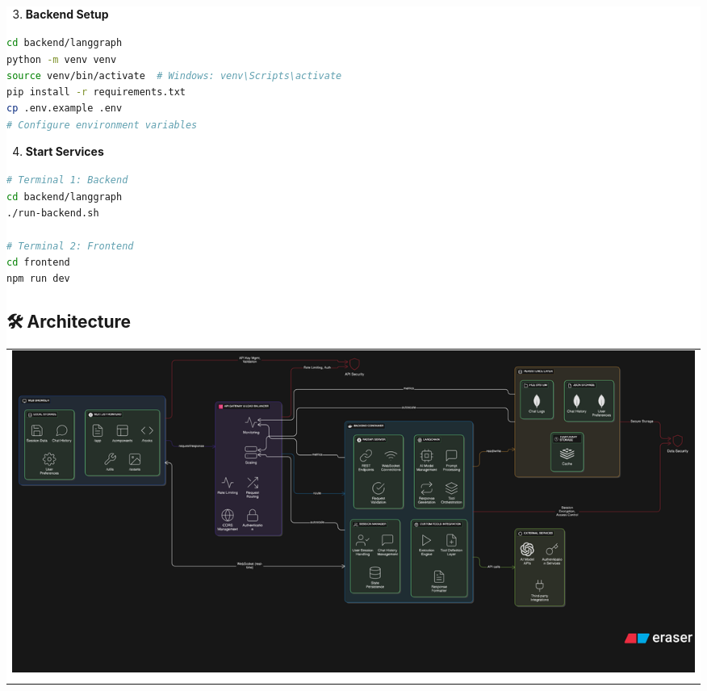 3. **Backend Setup**
```bash
cd backend/langgraph
python -m venv venv
source venv/bin/activate  # Windows: venv\Scripts\activate
pip install -r requirements.txt
cp .env.example .env
# Configure environment variables
```

4. **Start Services**
```bash
# Terminal 1: Backend
cd backend/langgraph
./run-backend.sh

# Terminal 2: Frontend
cd frontend
npm run dev
```

## 🛠️ Architecture
<div align="center">
      <table>
        <tr>
          <td align="center">
            <img src="assets/normalflow.png" alt="Luna Version X Interface">
          </td>
        </tr>
        <tr>
          <td align="center">